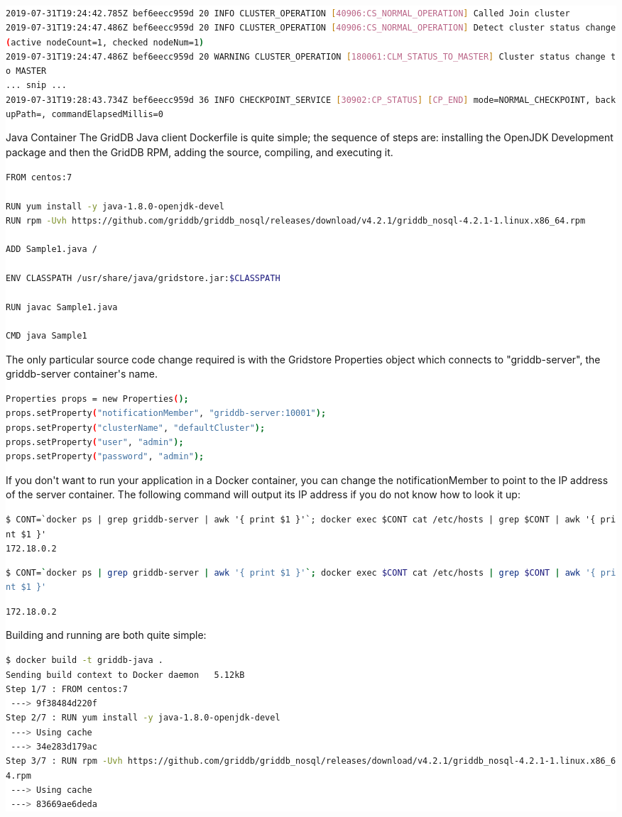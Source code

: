 ```bash
2019-07-31T19:24:42.785Z bef6eecc959d 20 INFO CLUSTER_OPERATION [40906:CS_NORMAL_OPERATION] Called Join cluster
2019-07-31T19:24:47.486Z bef6eecc959d 20 INFO CLUSTER_OPERATION [40906:CS_NORMAL_OPERATION] Detect cluster status change (active nodeCount=1, checked nodeNum=1)
2019-07-31T19:24:47.486Z bef6eecc959d 20 WARNING CLUSTER_OPERATION [180061:CLM_STATUS_TO_MASTER] Cluster status change to MASTER 
... snip ...
2019-07-31T19:28:43.734Z bef6eecc959d 36 INFO CHECKPOINT_SERVICE [30902:CP_STATUS] [CP_END] mode=NORMAL_CHECKPOINT, backupPath=, commandElapsedMillis=0
```
Java Container
The GridDB Java client Dockerfile is quite simple; the sequence of steps are: installing the OpenJDK Development package and then the GridDB RPM, adding the source, compiling, and executing it.
```bash
FROM centos:7

RUN yum install -y java-1.8.0-openjdk-devel
RUN rpm -Uvh https://github.com/griddb/griddb_nosql/releases/download/v4.2.1/griddb_nosql-4.2.1-1.linux.x86_64.rpm

ADD Sample1.java /

ENV CLASSPATH /usr/share/java/gridstore.jar:$CLASSPATH

RUN javac Sample1.java

CMD java Sample1
```
The only particular source code change required is with the Gridstore Properties object which connects to "griddb-server", the griddb-server container's name.
```bash
Properties props = new Properties();
props.setProperty("notificationMember", "griddb-server:10001");
props.setProperty("clusterName", "defaultCluster");
props.setProperty("user", "admin");
props.setProperty("password", "admin");
```
If you don't want to run your application in a Docker container, you can change the notificationMember to point to the IP address of the server container. The following command will output its IP address if you do not know how to look it up:
```
$ CONT=`docker ps | grep griddb-server | awk '{ print $1 }'`; docker exec $CONT cat /etc/hosts | grep $CONT | awk '{ print $1 }'
172.18.0.2
```
```bash
$ CONT=`docker ps | grep griddb-server | awk '{ print $1 }'`; docker exec $CONT cat /etc/hosts | grep $CONT | awk '{ print $1 }'
```
```
172.18.0.2
```
Building and running are both quite simple:
```bash
$ docker build -t griddb-java .
Sending build context to Docker daemon   5.12kB
Step 1/7 : FROM centos:7
 ---> 9f38484d220f
Step 2/7 : RUN yum install -y java-1.8.0-openjdk-devel
 ---> Using cache
 ---> 34e283d179ac
Step 3/7 : RUN rpm -Uvh https://github.com/griddb/griddb_nosql/releases/download/v4.2.1/griddb_nosql-4.2.1-1.linux.x86_64.rpm
 ---> Using cache
 ---> 83669ae6deda
```